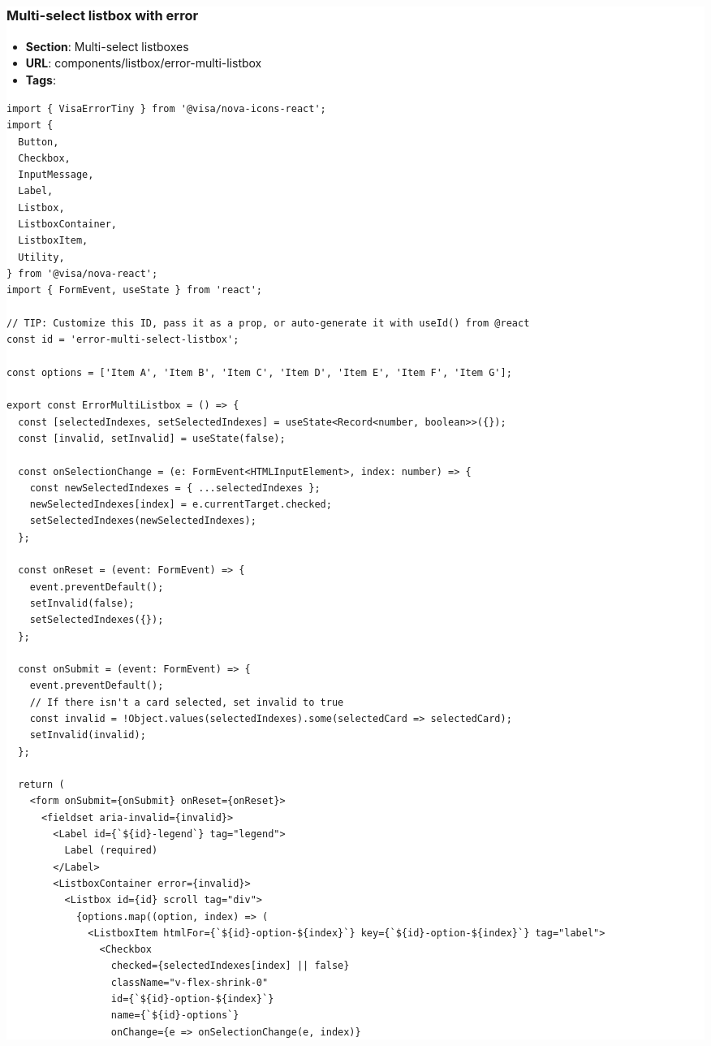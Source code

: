 ### Multi-select listbox with error
- **Section**: Multi-select listboxes
- **URL**: components/listbox/error-multi-listbox
- **Tags**: 
```tsx
import { VisaErrorTiny } from '@visa/nova-icons-react';
import {
  Button,
  Checkbox,
  InputMessage,
  Label,
  Listbox,
  ListboxContainer,
  ListboxItem,
  Utility,
} from '@visa/nova-react';
import { FormEvent, useState } from 'react';

// TIP: Customize this ID, pass it as a prop, or auto-generate it with useId() from @react
const id = 'error-multi-select-listbox';

const options = ['Item A', 'Item B', 'Item C', 'Item D', 'Item E', 'Item F', 'Item G'];

export const ErrorMultiListbox = () => {
  const [selectedIndexes, setSelectedIndexes] = useState<Record<number, boolean>>({});
  const [invalid, setInvalid] = useState(false);

  const onSelectionChange = (e: FormEvent<HTMLInputElement>, index: number) => {
    const newSelectedIndexes = { ...selectedIndexes };
    newSelectedIndexes[index] = e.currentTarget.checked;
    setSelectedIndexes(newSelectedIndexes);
  };

  const onReset = (event: FormEvent) => {
    event.preventDefault();
    setInvalid(false);
    setSelectedIndexes({});
  };

  const onSubmit = (event: FormEvent) => {
    event.preventDefault();
    // If there isn't a card selected, set invalid to true
    const invalid = !Object.values(selectedIndexes).some(selectedCard => selectedCard);
    setInvalid(invalid);
  };

  return (
    <form onSubmit={onSubmit} onReset={onReset}>
      <fieldset aria-invalid={invalid}>
        <Label id={`${id}-legend`} tag="legend">
          Label (required)
        </Label>
        <ListboxContainer error={invalid}>
          <Listbox id={id} scroll tag="div">
            {options.map((option, index) => (
              <ListboxItem htmlFor={`${id}-option-${index}`} key={`${id}-option-${index}`} tag="label">
                <Checkbox
                  checked={selectedIndexes[index] || false}
                  className="v-flex-shrink-0"
                  id={`${id}-option-${index}`}
                  name={`${id}-options`}
                  onChange={e => onSelectionChange(e, index)}
```